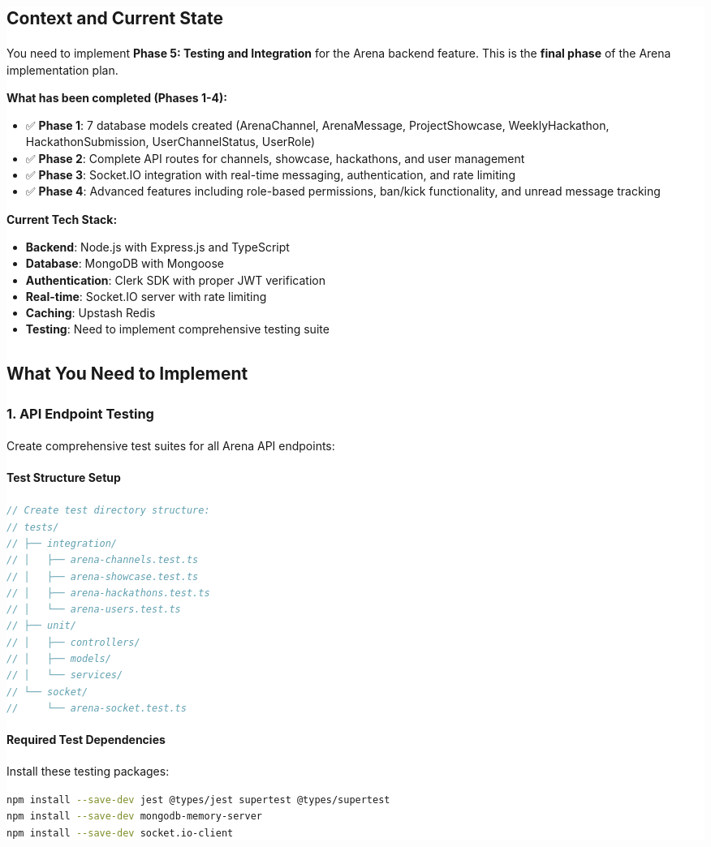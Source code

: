 ## Context and Current State

You need to implement **Phase 5: Testing and Integration** for the Arena backend feature. This is the **final phase** of the Arena implementation plan.

**What has been completed (Phases 1-4):**

- ✅ **Phase 1**: 7 database models created (ArenaChannel, ArenaMessage, ProjectShowcase, WeeklyHackathon, HackathonSubmission, UserChannelStatus, UserRole)
- ✅ **Phase 2**: Complete API routes for channels, showcase, hackathons, and user management
- ✅ **Phase 3**: Socket.IO integration with real-time messaging, authentication, and rate limiting
- ✅ **Phase 4**: Advanced features including role-based permissions, ban/kick functionality, and unread message tracking

**Current Tech Stack:**

- **Backend**: Node.js with Express.js and TypeScript
- **Database**: MongoDB with Mongoose
- **Authentication**: Clerk SDK with proper JWT verification
- **Real-time**: Socket.IO server with rate limiting
- **Caching**: Upstash Redis
- **Testing**: Need to implement comprehensive testing suite


## What You Need to Implement

### 1. API Endpoint Testing

Create comprehensive test suites for all Arena API endpoints:

#### Test Structure Setup

```typescript
// Create test directory structure:
// tests/
// ├── integration/
// │   ├── arena-channels.test.ts
// │   ├── arena-showcase.test.ts
// │   ├── arena-hackathons.test.ts
// │   └── arena-users.test.ts
// ├── unit/
// │   ├── controllers/
// │   ├── models/
// │   └── services/
// └── socket/
//     └── arena-socket.test.ts
```


#### Required Test Dependencies

Install these testing packages:

```bash
npm install --save-dev jest @types/jest supertest @types/supertest
npm install --save-dev mongodb-memory-server
npm install --save-dev socket.io-client
```
